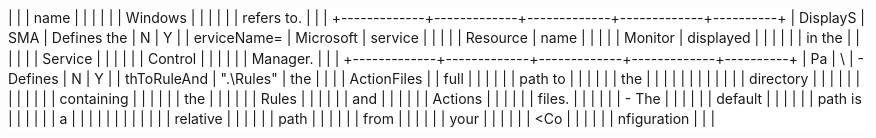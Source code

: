 |             |             | name        |             |          |
|             |             | Windows     |             |          |
|             |             | refers to.  |             |          |
+-------------+-------------+-------------+-------------+----------+
| DisplayS    | SMA         | Defines the | N           | Y        |
| erviceName= | Microsoft   | service     |             |          |
|             | Resource    | name        |             |          |
|             | Monitor     | displayed   |             |          |
|             |             | in the      |             |          |
|             |             | Service     |             |          |
|             |             | Control     |             |          |
|             |             | Manager.    |             |          |
+-------------+-------------+-------------+-------------+----------+
| Pa          | \           | -   Defines | N           | Y        |
| thToRuleAnd | ".\\Rules\" |     the     |             |          |
| ActionFiles |             |     full    |             |          |
|             |             |     path to |             |          |
|             |             |     the     |             |          |
|             |             |             |             |          |
|             |             |   directory |             |          |
|             |             |             |             |          |
|             |             |  containing |             |          |
|             |             |     the     |             |          |
|             |             |     Rules   |             |          |
|             |             |     and     |             |          |
|             |             |     Actions |             |          |
|             |             |     files.  |             |          |
|             |             | -   The     |             |          |
|             |             |     default |             |          |
|             |             |     path is |             |          |
|             |             |     a       |             |          |
|             |             |             |             |          |
|             |             |    relative |             |          |
|             |             |     path    |             |          |
|             |             |     from    |             |          |
|             |             |     your    |             |          |
|             |             |     \<Co    |             |          |
|             |             | nfiguration |             |          |
